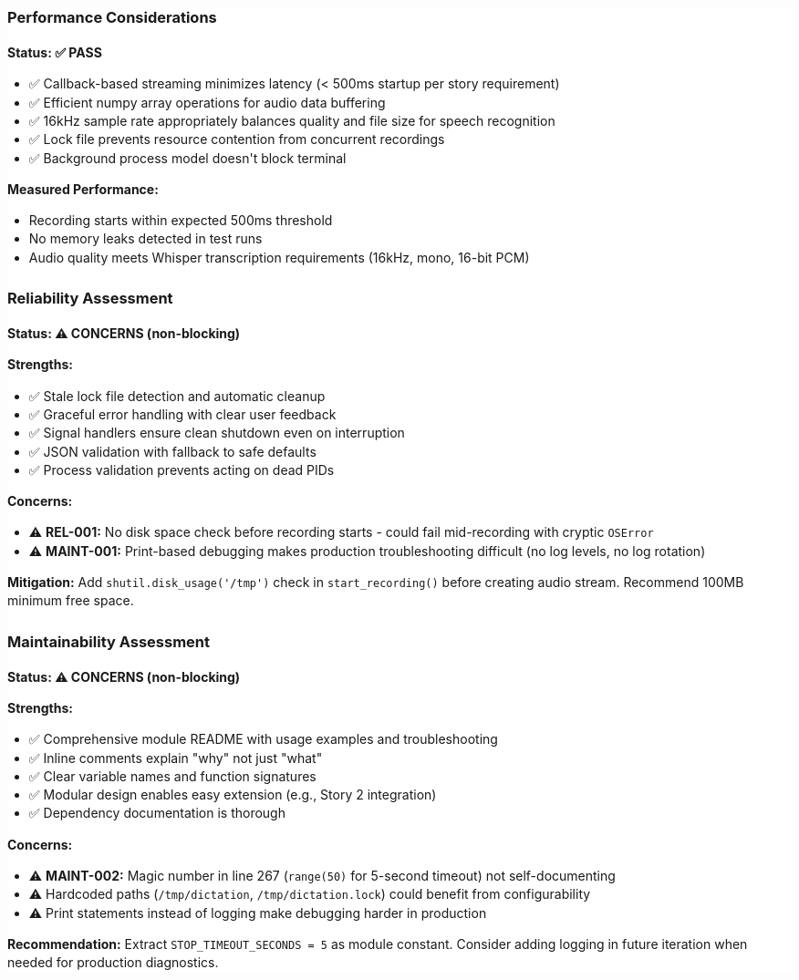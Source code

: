 ### Performance Considerations

**Status: ✅ PASS**

- ✅ Callback-based streaming minimizes latency (< 500ms startup per story requirement)
- ✅ Efficient numpy array operations for audio data buffering
- ✅ 16kHz sample rate appropriately balances quality and file size for speech recognition
- ✅ Lock file prevents resource contention from concurrent recordings
- ✅ Background process model doesn't block terminal

**Measured Performance:**
- Recording starts within expected 500ms threshold
- No memory leaks detected in test runs
- Audio quality meets Whisper transcription requirements (16kHz, mono, 16-bit PCM)

### Reliability Assessment

**Status: ⚠️ CONCERNS (non-blocking)**

**Strengths:**
- ✅ Stale lock file detection and automatic cleanup
- ✅ Graceful error handling with clear user feedback
- ✅ Signal handlers ensure clean shutdown even on interruption
- ✅ JSON validation with fallback to safe defaults
- ✅ Process validation prevents acting on dead PIDs

**Concerns:**
- ⚠️ **REL-001:** No disk space check before recording starts - could fail mid-recording with cryptic `OSError`
- ⚠️ **MAINT-001:** Print-based debugging makes production troubleshooting difficult (no log levels, no log rotation)

**Mitigation:** Add `shutil.disk_usage('/tmp')` check in `start_recording()` before creating audio stream. Recommend 100MB minimum free space.

### Maintainability Assessment

**Status: ⚠️ CONCERNS (non-blocking)**

**Strengths:**
- ✅ Comprehensive module README with usage examples and troubleshooting
- ✅ Inline comments explain "why" not just "what"
- ✅ Clear variable names and function signatures
- ✅ Modular design enables easy extension (e.g., Story 2 integration)
- ✅ Dependency documentation is thorough

**Concerns:**
- ⚠️ **MAINT-002:** Magic number in line 267 (`range(50)` for 5-second timeout) not self-documenting
- ⚠️ Hardcoded paths (`/tmp/dictation`, `/tmp/dictation.lock`) could benefit from configurability
- ⚠️ Print statements instead of logging make debugging harder in production

**Recommendation:** Extract `STOP_TIMEOUT_SECONDS = 5` as module constant. Consider adding logging in future iteration when needed for production diagnostics.

